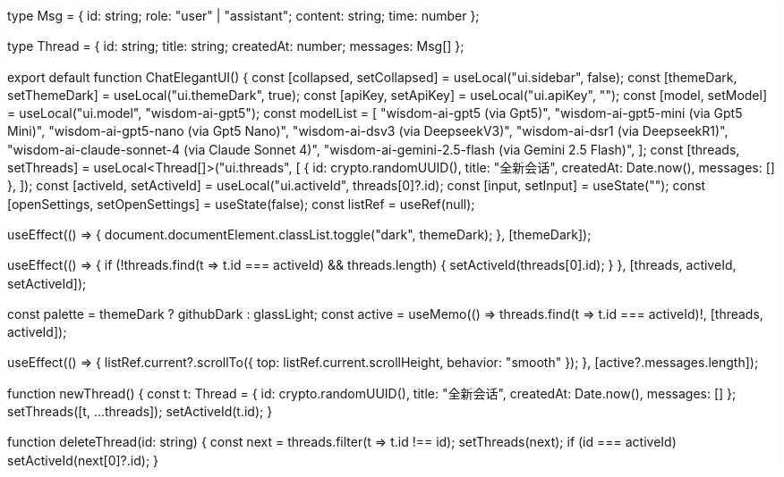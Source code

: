 type Msg = { id: string; role: "user" | "assistant"; content: string; time: number };

type Thread = { id: string; title: string; createdAt: number; messages: Msg[] };

export default function ChatElegantUI() {
  const [collapsed, setCollapsed] = useLocal<boolean>("ui.sidebar", false);
  const [themeDark, setThemeDark] = useLocal<boolean>("ui.themeDark", true);
  const [apiKey, setApiKey] = useLocal<string>("ui.apiKey", "");
  const [model, setModel] = useLocal<string>("ui.model", "wisdom-ai-gpt5");
  const modelList = [
    "wisdom-ai-gpt5 (via Gpt5)",
    "wisdom-ai-gpt5-mini (via Gpt5 Mini)",
    "wisdom-ai-gpt5-nano (via Gpt5 Nano)",
    "wisdom-ai-dsv3 (via DeepseekV3)",
    "wisdom-ai-dsr1 (via DeepseekR1)",
    "wisdom-ai-claude-sonnet-4 (via Claude Sonnet 4)",
    "wisdom-ai-gemini-2.5-flash (via Gemini 2.5 Flash)",
  ];
  const [threads, setThreads] = useLocal<Thread[]>("ui.threads", [
    { id: crypto.randomUUID(), title: "全新会话", createdAt: Date.now(), messages: [] },
  ]);
  const [activeId, setActiveId] = useLocal<string>("ui.activeId", threads[0]?.id);
  const [input, setInput] = useState("");
  const [openSettings, setOpenSettings] = useState(false);
  const listRef = useRef<HTMLDivElement>(null);

  useEffect(() => {
    document.documentElement.classList.toggle("dark", themeDark);
  }, [themeDark]);

  useEffect(() => {
    if (!threads.find(t => t.id === activeId) && threads.length) {
      setActiveId(threads[0].id);
    }
  }, [threads, activeId, setActiveId]);

  const palette = themeDark ? githubDark : glassLight;
  const active = useMemo(() => threads.find(t => t.id === activeId)!, [threads, activeId]);

  useEffect(() => {
    listRef.current?.scrollTo({ top: listRef.current.scrollHeight, behavior: "smooth" });
  }, [active?.messages.length]);

  function newThread() {
    const t: Thread = { id: crypto.randomUUID(), title: "全新会话", createdAt: Date.now(), messages: [] };
    setThreads([t, ...threads]);
    setActiveId(t.id);
  }

  function deleteThread(id: string) {
    const next = threads.filter(t => t.id !== id);
    setThreads(next);
    if (id === activeId) setActiveId(next[0]?.id);
  }
